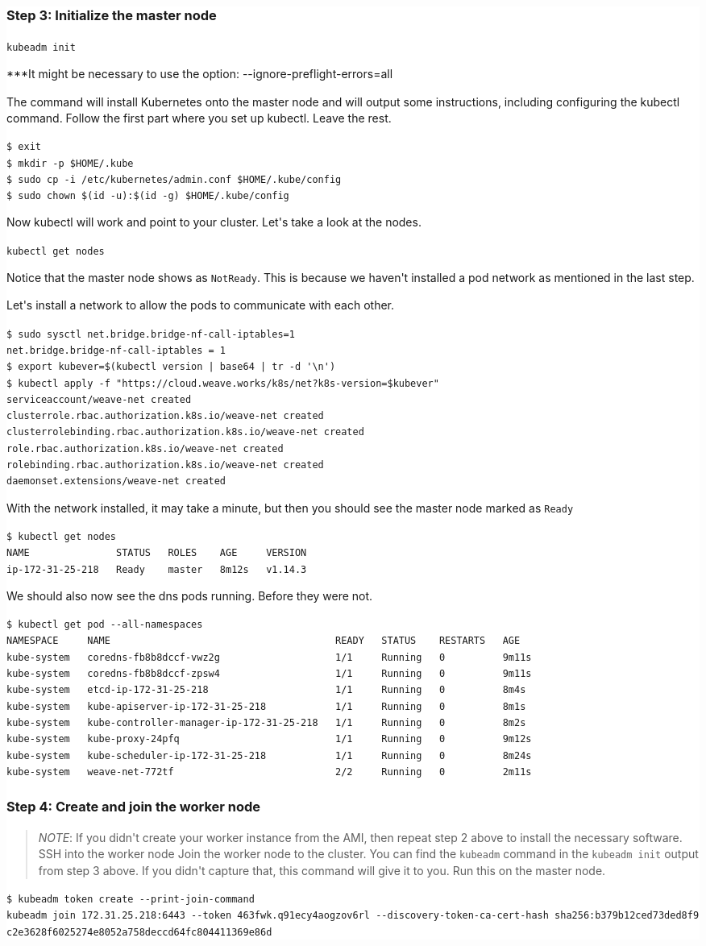 
### Step 3: Initialize the master node
```
kubeadm init
```
***It might be necessary to use the option: --ignore-preflight-errors=all

The command will install Kubernetes onto the master node and will output some instructions, including configuring the kubectl command. Follow the first part where you set up kubectl. Leave the rest.
```
$ exit
$ mkdir -p $HOME/.kube
$ sudo cp -i /etc/kubernetes/admin.conf $HOME/.kube/config
$ sudo chown $(id -u):$(id -g) $HOME/.kube/config
```
Now kubectl will work and point to your cluster. Let's take a look at the nodes.
```
kubectl get nodes
```
Notice that the master node shows as `NotReady`. This is because we haven't installed a pod network as mentioned in the last step.

Let's install a network to allow the pods to communicate with each other.
```
$ sudo sysctl net.bridge.bridge-nf-call-iptables=1
net.bridge.bridge-nf-call-iptables = 1
$ export kubever=$(kubectl version | base64 | tr -d '\n')
$ kubectl apply -f "https://cloud.weave.works/k8s/net?k8s-version=$kubever"
serviceaccount/weave-net created
clusterrole.rbac.authorization.k8s.io/weave-net created
clusterrolebinding.rbac.authorization.k8s.io/weave-net created
role.rbac.authorization.k8s.io/weave-net created
rolebinding.rbac.authorization.k8s.io/weave-net created
daemonset.extensions/weave-net created
```
With the network installed, it may take a minute, but then you should see the master node marked as `Ready`
```
$ kubectl get nodes
NAME               STATUS   ROLES    AGE     VERSION
ip-172-31-25-218   Ready    master   8m12s   v1.14.3
```
We should also now see the dns pods running. Before they were not.
```
$ kubectl get pod --all-namespaces
NAMESPACE     NAME                                       READY   STATUS    RESTARTS   AGE
kube-system   coredns-fb8b8dccf-vwz2g                    1/1     Running   0          9m11s
kube-system   coredns-fb8b8dccf-zpsw4                    1/1     Running   0          9m11s
kube-system   etcd-ip-172-31-25-218                      1/1     Running   0          8m4s
kube-system   kube-apiserver-ip-172-31-25-218            1/1     Running   0          8m1s
kube-system   kube-controller-manager-ip-172-31-25-218   1/1     Running   0          8m2s
kube-system   kube-proxy-24pfq                           1/1     Running   0          9m12s
kube-system   kube-scheduler-ip-172-31-25-218            1/1     Running   0          8m24s
kube-system   weave-net-772tf                            2/2     Running   0          2m11s
```
### Step 4: Create and join the worker node
> *NOTE*: If you didn't create your worker instance from the AMI, then repeat step 2 above to install the necessary software.
SSH into the worker node
Join the worker node to the cluster. You can find the `kubeadm` command in the `kubeadm init` output from step 3 above. If you didn't capture that, this command will give it to you. Run this on the master node.
```
$ kubeadm token create --print-join-command 
kubeadm join 172.31.25.218:6443 --token 463fwk.q91ecy4aogzov6rl --discovery-token-ca-cert-hash sha256:b379b12ced73ded8f9c2e3628f6025274e8052a758deccd64fc804411369e86d 
```